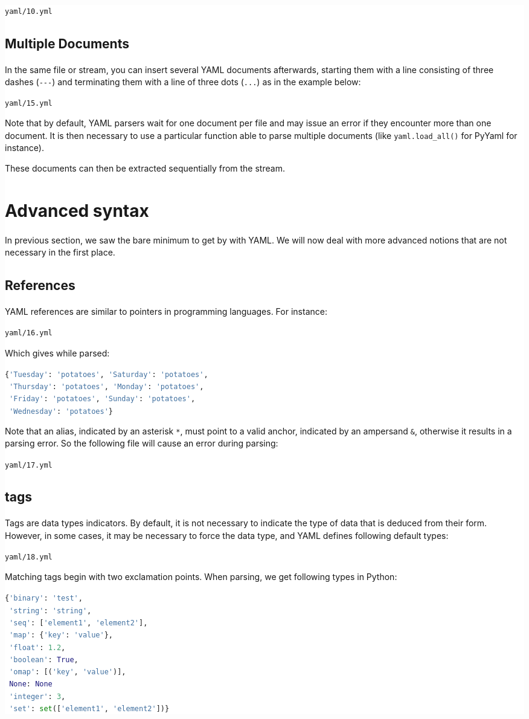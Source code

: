```yaml/10.yml```
## Multiple Documents

In the same file or stream, you can insert several YAML documents afterwards, starting them with a line consisting of three dashes (`---`) and terminating them with a line of three dots (`...`) as in the example below:

```yaml/15.yml```

Note that by default, YAML parsers wait for one document per file and may issue an error if they encounter more than one document. It is then necessary to use a particular function able to parse multiple documents (like `yaml.load_all()` for PyYaml for instance).

These documents can then be extracted sequentially from the stream.

Advanced syntax
===============

In previous section, we saw the bare minimum to get by with YAML. We will now deal with more advanced notions that are not necessary in the first place.

References
----------

YAML references are similar to pointers in programming languages. For instance:

```yaml/16.yml```

Which gives while parsed:

```python
{'Tuesday': 'potatoes', 'Saturday': 'potatoes',
 'Thursday': 'potatoes', 'Monday': 'potatoes',
 'Friday': 'potatoes', 'Sunday': 'potatoes',
 'Wednesday': 'potatoes'}
```

Note that an alias, indicated by an asterisk `*`, must point to a valid anchor, indicated by an ampersand `&`, otherwise it results in a parsing error. So the following file will cause an error during parsing:

```yaml/17.yml```

tags
----

Tags are data types indicators. By default, it is not necessary to indicate the type of data that is deduced from their form. However, in some cases, it may be necessary to force the data type, and YAML defines following default types:

```yaml/18.yml```

Matching tags begin with two exclamation points. When parsing, we get following types in Python:

```python
{'binary': 'test',
 'string': 'string',
 'seq': ['element1', 'element2'],
 'map': {'key': 'value'},
 'float': 1.2,
 'boolean': True,
 'omap': [('key', 'value')],
 None: None
 'integer': 3,
 'set': set(['element1', 'element2'])}
```
